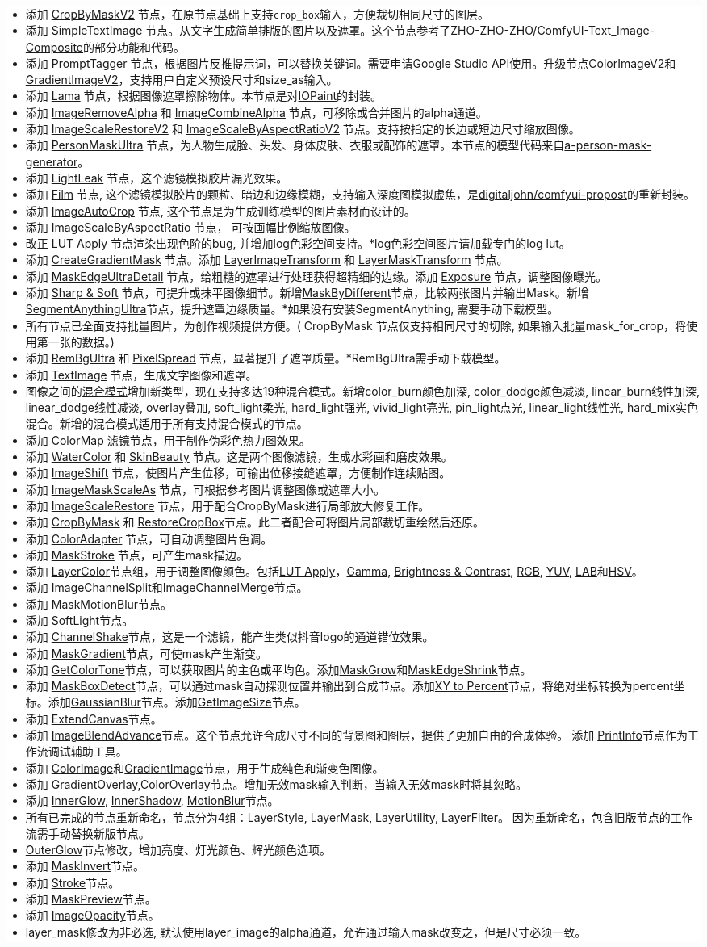* 添加 [CropByMaskV2](#CropByMaskV2) 节点，在原节点基础上支持```crop_box```输入，方便裁切相同尺寸的图层。
* 添加 [SimpleTextImage](#SimpleTextImage) 节点。从文字生成简单排版的图片以及遮罩。这个节点参考了[ZHO-ZHO-ZHO/ComfyUI-Text_Image-Composite](https://github.com/ZHO-ZHO-ZHO/ComfyUI-Text_Image-Composite)的部分功能和代码。
* 添加 [PromptTagger](#PromptTagger) 节点，根据图片反推提示词，可以替换关键词。需要申请Google Studio API使用。升级节点[ColorImageV2](#ColorImageV2)和[GradientImageV2](#GradientImageV2)，支持用户自定义预设尺寸和size_as输入。
* 添加 [Lama](#Lama) 节点，根据图像遮罩擦除物体。本节点是对[IOPaint](https://www.iopaint.com)的封装。
* 添加 [ImageRemoveAlpha](#ImageRemoveAlpha) 和 [ImageCombineAlpha](#ImageCombineAlpha) 节点，可移除或合并图片的alpha通道。
* 添加 [ImageScaleRestoreV2](#ImageScaleRestoreV2) 和 [ImageScaleByAspectRatioV2](#ImageScaleByAspectRatioV2) 节点。支持按指定的长边或短边尺寸缩放图像。
* 添加 [PersonMaskUltra](#PersonMaskUltra) 节点，为人物生成脸、头发、身体皮肤、衣服或配饰的遮罩。本节点的模型代码来自[a-person-mask-generator](https://github.com/djbielejeski/a-person-mask-generator)。
* 添加 [LightLeak](#LightLeak) 节点，这个滤镜模拟胶片漏光效果。 
* 添加 [Film](#Film) 节点, 这个滤镜模拟胶片的颗粒、暗边和边缘模糊，支持输入深度图模拟虚焦，是[digitaljohn/comfyui-propost](https://github.com/digitaljohn/comfyui-propost)的重新封装。
* 添加 [ImageAutoCrop](#ImageAutoCrop) 节点, 这个节点是为生成训练模型的图片素材而设计的。
* 添加 [ImageScaleByAspectRatio](#ImageScaleByAspectRatio) 节点， 可按画幅比例缩放图像。
* 改正 [LUT Apply](#LUT) 节点渲染出现色阶的bug, 并增加log色彩空间支持。*log色彩空间图片请加载专门的log lut。
* 添加 [CreateGradientMask](#CreateGradientMask) 节点。添加 [LayerImageTransform](#LayerImageTransform) 和 [LayerMaskTransform](#LayerMaskTransform) 节点。
* 添加 [MaskEdgeUltraDetail](#MaskEdgeUltraDetail) 节点，给粗糙的遮罩进行处理获得超精细的边缘。添加 [Exposure](#Exposure) 节点，调整图像曝光。
* 添加 [Sharp & Soft](#Sharp) 节点，可提升或抹平图像细节。新增[MaskByDifferent](#MaskByDifferent)节点，比较两张图片并输出Mask。新增[SegmentAnythingUltra](#SegmentAnythingUltra)节点，提升遮罩边缘质量。*如果没有安装SegmentAnything, 需要手动下载模型。
* 所有节点已全面支持批量图片，为创作视频提供方便。( CropByMask 节点仅支持相同尺寸的切除, 如果输入批量mask_for_crop，将使用第一张的数据。)
* 添加 [RemBgUltra](#RemBgUltra) 和 [PixelSpread](#PixelSpread) 节点，显著提升了遮罩质量。*RemBgUltra需手动下载模型。
* 添加 [TextImage](#TextImage) 节点，生成文字图像和遮罩。
* 图像之间的[混合模式](#混合模式)增加新类型，现在支持多达19种混合模式。新增color_burn颜色加深, color_dodge颜色减淡, linear_burn线性加深, linear_dodge线性减淡, overlay叠加, soft_light柔光, hard_light强光, vivid_light亮光, pin_light点光, linear_light线性光, hard_mix实色混合。新增的混合模式适用于所有支持混合模式的节点。
* 添加 [ColorMap](#ColorMap) 滤镜节点，用于制作伪彩色热力图效果。
* 添加 [WaterColor](#WaterColor) 和 [SkinBeauty](#SkinBeauty) 节点。这是两个图像滤镜，生成水彩画和磨皮效果。
* 添加 [ImageShift](#ImageShift) 节点，使图片产生位移，可输出位移接缝遮罩，方便制作连续贴图。
* 添加 [ImageMaskScaleAs](#ImageMaskScaleAs) 节点，可根据参考图片调整图像或遮罩大小。
* 添加 [ImageScaleRestore](#ImageScaleRestore) 节点，用于配合CropByMask进行局部放大修复工作。
* 添加 [CropByMask](#CropByMask) 和 [RestoreCropBox](#RestoreCropBox)节点。此二者配合可将图片局部裁切重绘然后还原。
* 添加 [ColorAdapter](#ColorAdapter) 节点，可自动调整图片色调。
* 添加 [MaskStroke](#MaskStroke) 节点，可产生mask描边。
* 添加 [LayerColor](#LayerColor)节点组，用于调整图像颜色。包括[LUT Apply](#LUT)，[Gamma](#Gamma), [Brightness & Contrast](#Brightness), [RGB](#RGB), [YUV](#YUV), [LAB](#LAB)和[HSV](#HSV)。
* 添加 [ImageChannelSplit](#ImageChannelSplit)和[ImageChannelMerge](#ImageChannelMerge)节点。
* 添加 [MaskMotionBlur](#MaskMotionBlur)节点。
* 添加 [SoftLight](#SoftLight)节点。
* 添加 [ChannelShake](#ChannelShake)节点，这是一个滤镜，能产生类似抖音logo的通道错位效果。
* 添加 [MaskGradient](#MaskGradient)节点，可使mask产生渐变。
* 添加 [GetColorTone](#GetColorTone)节点，可以获取图片的主色或平均色。添加[MaskGrow](#MaskGrow)和[MaskEdgeShrink](#MaskEdgeShrink)节点。
* 添加 [MaskBoxDetect](#MaskBoxDetect)节点，可以通过mask自动探测位置并输出到合成节点。添加[XY to Percent](#Percent)节点，将绝对坐标转换为percent坐标。添加[GaussianBlur](#GaussianBlur)节点。添加[GetImageSize](#GetImageSize)节点。
* 添加 [ExtendCanvas](#ExtendCanvas)节点。
* 添加 [ImageBlendAdvance](#ImageBlendAdvance)节点。这个节点允许合成尺寸不同的背景图和图层，提供了更加自由的合成体验。
  添加 [PrintInfo](#PrintInfo)节点作为工作流调试辅助工具。
* 添加 [ColorImage](#ColorImage)和[GradientImage](#GradientImage)节点，用于生成纯色和渐变色图像。
* 添加 [GradientOverlay](#GradientOverlay),[ColorOverlay](#ColorOverlay)节点。增加无效mask输入判断，当输入无效mask时将其忽略。
* 添加 [InnerGlow](#InnerGlow), [InnerShadow](#InnerShadow), [MotionBlur](#MotionBlur)节点。
* 所有已完成的节点重新命名，节点分为4组：LayerStyle, LayerMask, LayerUtility, LayerFilter。
  因为重新命名，包含旧版节点的工作流需手动替换新版节点。
* [OuterGlow](#OuterGlow)节点修改，增加亮度、灯光颜色、辉光颜色选项。
* 添加 [MaskInvert](#MaskInvert)节点。
* 添加 [Stroke](#Stroke)节点。
* 添加 [MaskPreview](#MaskPreview)节点。
* 添加 [ImageOpacity](#ImageOpacity)节点。
* layer_mask修改为非必选, 默认使用layer_image的alpha通道，允许通过输入mask改变之，但是尺寸必须一致。